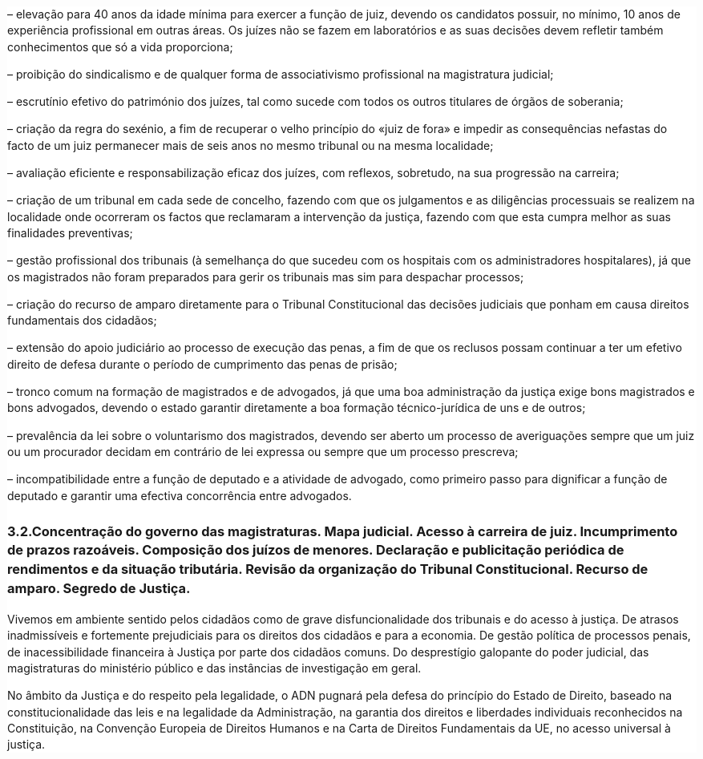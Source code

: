 – elevação para 40 anos da idade mínima para exercer a função de juiz, devendo os candidatos possuir, no mínimo, 10 anos de experiência profissional em outras áreas. Os juízes não se fazem em laboratórios e as suas decisões devem refletir também conhecimentos que só a vida proporciona;

– proibição do sindicalismo e de qualquer forma de associativismo profissional na magistratura judicial;

– escrutínio efetivo do património dos juízes, tal como sucede com todos os outros titulares de órgãos de soberania;

– criação da regra do sexénio, a fim de recuperar o velho princípio do «juiz de fora» e impedir as consequências nefastas do facto de um juiz permanecer mais de seis anos no mesmo tribunal ou na mesma localidade;

– avaliação eficiente e responsabilização eficaz dos juízes, com reflexos, sobretudo, na sua progressão na carreira;

– criação de um tribunal em cada sede de concelho, fazendo com que os julgamentos e as diligências processuais se realizem na localidade onde ocorreram os factos que reclamaram a intervenção da justiça, fazendo com que esta cumpra melhor as suas finalidades preventivas;

– gestão profissional dos tribunais (à semelhança do que sucedeu com os hospitais com os administradores hospitalares), já que os magistrados não foram preparados para gerir os tribunais mas sim para despachar processos;

– criação do recurso de amparo diretamente para o Tribunal Constitucional das decisões judiciais que ponham em causa direitos fundamentais dos cidadãos;

– extensão do apoio judiciário ao processo de execução das penas, a fim de que os reclusos possam continuar a ter um efetivo direito de defesa durante o período de cumprimento das penas de prisão;

– tronco comum na formação de magistrados e de advogados, já que uma boa administração da justiça exige bons magistrados e bons advogados, devendo o estado garantir diretamente a boa formação técnico-jurídica de uns e de outros;

– prevalência da lei sobre o voluntarismo dos magistrados, devendo ser aberto um processo de averiguações sempre que um juiz ou um procurador decidam em contrário de lei expressa ou sempre que um processo prescreva;

– incompatibilidade entre a função de deputado e a atividade de advogado, como primeiro passo para dignificar a função de deputado e garantir uma efectiva concorrência entre advogados.

### 3.2.Concentração do governo das magistraturas. Mapa judicial. Acesso à carreira de juiz. Incumprimento de prazos razoáveis. Composição dos juízos de menores. Declaração e publicitação periódica de rendimentos e da situação tributária. Revisão da organização do Tribunal Constitucional. Recurso de amparo. Segredo de Justiça.

Vivemos em ambiente sentido pelos cidadãos como de grave disfuncionalidade dos tribunais e do acesso à justiça. De atrasos inadmissíveis e fortemente prejudiciais para os direitos dos cidadãos e para a economia. De gestão política de processos penais, de inacessibilidade financeira à Justiça por parte dos cidadãos comuns. Do desprestígio galopante do poder judicial, das magistraturas do ministério público e das instâncias de investigação em geral.

No âmbito da Justiça e do respeito pela legalidade, o ADN pugnará pela defesa do princípio do Estado de Direito, baseado na constitucionalidade das leis e na legalidade da Administração, na garantia dos direitos e liberdades individuais reconhecidos na Constituição, na Convenção Europeia de Direitos Humanos e na Carta de Direitos Fundamentais da UE, no acesso universal à justiça.
